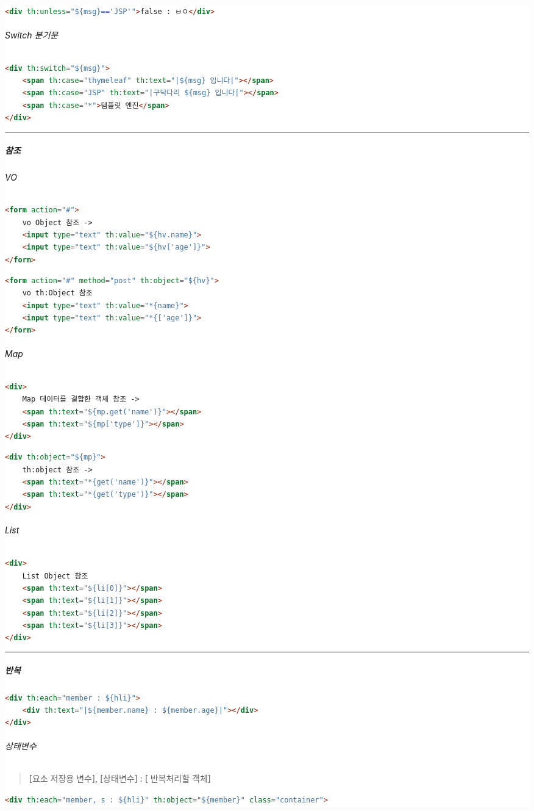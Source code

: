 ```HTML
<div th:unless="${msg}=='JSP'">false : ㅂㅇ</div>  
```
###### Switch 분기문
```HTML
<div th:switch="${msg}">  
	<span th:case="thymeleaf" th:text="|${msg} 입니다|"></span>  
	<span th:case="JSP" th:text="|구닥다리 ${msg} 입니다|"></span>  
	<span th:case="*">템플릿 엔진</span>  
</div> 
```
---
##### 참조
###### VO
```HTML
<form action="#">  
    vo Object 참조 ->  
    <input type="text" th:value="${hv.name}">  
    <input type="text" th:value="${hv['age']}">  
</form>
```

```HTML
<form action="#" method="post" th:object="${hv}">  
    vo th:Object 참조  
    <input type="text" th:value="*{name}">  
    <input type="text" th:value="*{['age']}">  
</form>
```
###### Map
```HTML
<div>  
	Map 데이터를 결합한 객체 참조 ->  
	<span th:text="${mp.get('name')}"></span>  
	<span th:text="${mp['type']}"></span>  
</div>  
```

```HTML
<div th:object="${mp}">  
	th:object 참조 ->  
	<span th:text="*{get('name')}"></span>  
	<span th:text="*{get('type')}"></span>  
</div>  
```
###### List
```HTML
<div>  
	List Object 참조  
	<span th:text="${li[0]}"></span>  
	<span th:text="${li[1]}"></span>  
	<span th:text="${li[2]}"></span>  
	<span th:text="${li[3]}"></span>  
</div>
```
---
##### 반복
```HTML
<div th:each="member : ${hli}">  
	<div th:text="|${member.name} : ${member.age}|"></div>  
</div>  
```
###### 상태변수
> \[요소 저장용 변수\], \[상태변수\] : \[ 반복처리할 객체\]
``` HTML
<div th:each="member, s : ${hli}" th:object="${member}" class="container">  
```